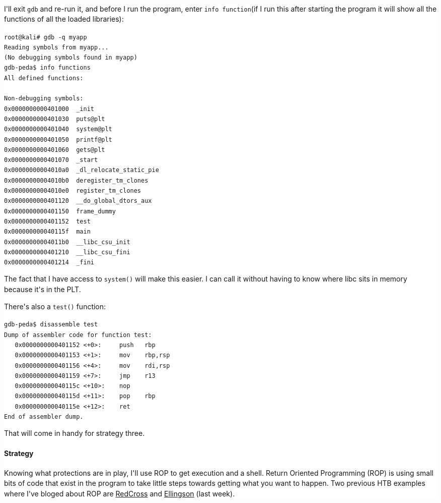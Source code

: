 I'll exit `gdb` and re-run it, and before I run the program, enter
`info function`(if I run this after starting the program it will show
all the functions of all the loaded libraries):



    root@kali# gdb -q myapp
    Reading symbols from myapp...
    (No debugging symbols found in myapp)
    gdb-peda$ info functions 
    All defined functions:

    Non-debugging symbols:
    0x0000000000401000  _init
    0x0000000000401030  puts@plt
    0x0000000000401040  system@plt
    0x0000000000401050  printf@plt
    0x0000000000401060  gets@plt
    0x0000000000401070  _start
    0x00000000004010a0  _dl_relocate_static_pie
    0x00000000004010b0  deregister_tm_clones
    0x00000000004010e0  register_tm_clones
    0x0000000000401120  __do_global_dtors_aux
    0x0000000000401150  frame_dummy
    0x0000000000401152  test
    0x000000000040115f  main
    0x00000000004011b0  __libc_csu_init
    0x0000000000401210  __libc_csu_fini
    0x0000000000401214  _fini



The fact that I have access to `system()` will make this easier. I can
call it without having to know where libc sits in memory because it's in
the PLT.

There's also a `test()` function:



    gdb-peda$ disassemble test 
    Dump of assembler code for function test:
       0x0000000000401152 <+0>:     push   rbp
       0x0000000000401153 <+1>:     mov    rbp,rsp
       0x0000000000401156 <+4>:     mov    rdi,rsp
       0x0000000000401159 <+7>:     jmp    r13
       0x000000000040115c <+10>:    nop
       0x000000000040115d <+11>:    pop    rbp
       0x000000000040115e <+12>:    ret    
    End of assembler dump.



That will come in handy for strategy three.

#### Strategy

Knowing what protections are in play, I'll use ROP to get execution and
a shell. Return Oriented Programming (ROP) is using small bits of code
that exist in the program to take little steps towards getting what you
want to happen. Two previous HTB examples where I've bloged about ROP
are [RedCross](/htb-redcross.md#path-3-bof-in-iptctl) and
[Ellingson](/htb-ellingson.md#priv-margo--root) (last
week).
